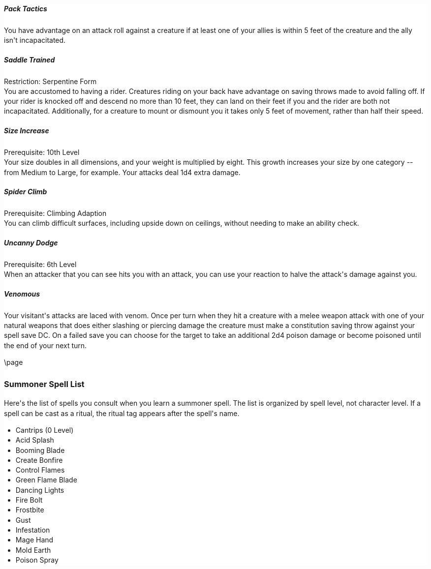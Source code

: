 <h5>Pack Tactics</h5>
You have advantage on an attack roll against a creature if at least one of your allies is within 5 feet of the creature and the ally isn't incapacitated.

<h5>Saddle Trained</h5>
  <div class='prereq'> 
Restriction: Serpentine Form
</div>
You are accustomed to having a rider. Creatures riding on your back have advantage on saving throws made to avoid falling off. If your rider is knocked off and descend no more than 10 feet, they can land on their feet if you and the rider are both not incapacitated. Additionally, for a creature to mount or dismount you it takes only 5 feet of movement, rather than half their speed.

<h5>Size Increase</h5>
  <div class='prereq'> 
Prerequisite: 10th Level
</div>
Your size doubles in all dimensions, and your weight is multiplied by eight. This growth increases your size by one category -- from Medium to Large, for example. Your attacks deal 1d4 extra damage.

<h5>Spider Climb</h5>
  <div class='prereq'> 
Prerequisite: Climbing Adaption
</div>
You can climb difficult surfaces, including upside down on ceilings, without needing to make an ability check.

<h5>Uncanny Dodge</h5>
  <div class='prereq'> 
Prerequisite: 6th Level 
</div>
When an attacker that you can see hits you with an attack, you can use your reaction to halve the attack's damage against you.

<h5>Venomous</h5>
Your visitant's attacks are laced with venom. Once per turn when they hit a creature with a melee weapon attack with one of your natural weapons that does either slashing or piercing damage the creature must make a constitution saving throw against your spell save DC. On a failed save you can choose for the target to take an additional 2d4 poison damage or become poisoned until the end of your next turn.

\page

### Summoner Spell List

Here's the list of spells you consult when you learn a summoner spell. The list is organized by spell level, not character level. If a spell can be cast as a ritual, the ritual tag appears after the spell's name.

<div class="spell-list">

<ul>

<li><span>Cantrips (0 Level)</span></li>

<li>Acid Splash</li>
<li>Booming Blade</li>
<li>Create Bonfire</li>
<li>Control Flames</li>
<li>Green Flame Blade</li>
<li>Dancing Lights</li>
<li>Fire Bolt</li>
<li>Frostbite</li>
<li>Gust</li>
<li>Infestation</li>
<li>Mage Hand</li>
<li>Mold Earth</li>
<li>Poison Spray</li>